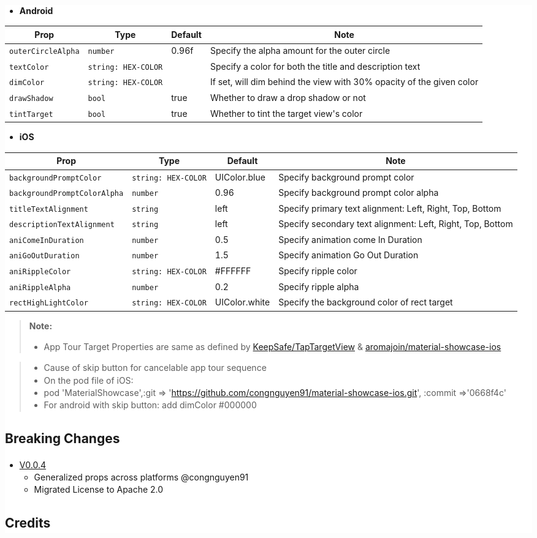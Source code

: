 * **Android**

| Prop               | Type                | Default | Note                                                                 |
| ------------------ | ------------------- | ------- | -------------------------------------------------------------------- |
| `outerCircleAlpha` | `number`            | 0.96f   | Specify the alpha amount for the outer circle                        |
| `textColor`        | `string: HEX-COLOR` |         | Specify a color for both the title and description text              |
| `dimColor`         | `string: HEX-COLOR` |         | If set, will dim behind the view with 30% opacity of the given color |
| `drawShadow`       | `bool`              | true    | Whether to draw a drop shadow or not                                 |
| `tintTarget`       | `bool`              | true    | Whether to tint the target view's color                              |

* **iOS**

| Prop                         | Type                | Default       | Note                                                       |
| ---------------------------- | ------------------- | ------------- | ---------------------------------------------------------- |
| `backgroundPromptColor`      | `string: HEX-COLOR` | UIColor.blue  | Specify background prompt color                            |
| `backgroundPromptColorAlpha` | `number`            | 0.96          | Specify background prompt color alpha                      |
| `titleTextAlignment`         | `string`            | left          | Specify primary text alignment: Left, Right, Top, Bottom   |
| `descriptionTextAlignment`   | `string`            | left          | Specify secondary text alignment: Left, Right, Top, Bottom |
| `aniComeInDuration`          | `number`            | 0.5           | Specify animation come In Duration                         |
| `aniGoOutDuration`           | `number`            | 1.5           | Specify animation Go Out Duration                          |
| `aniRippleColor`             | `string: HEX-COLOR` | #FFFFFF       | Specify ripple color                                       |
| `aniRippleAlpha`             | `number`            | 0.2           | Specify ripple alpha                                       |
| `rectHighLightColor`         | `string: HEX-COLOR` | UIColor.white | Specify the background color of rect target                |

> **Note:**
>
> * App Tour Target Properties are same as defined by
>   [KeepSafe/TapTargetView](https://github.com/KeepSafe/TapTargetView) &
>   [aromajoin/material-showcase-ios](https://github.com/aromajoin/material-showcase-ios)

> * Cause of skip button for cancelable app tour sequence
> * On the pod file of iOS:
> * pod 'MaterialShowcase',:git =>
>   'https://github.com/congnguyen91/material-showcase-ios.git', :commit
>   =>'0668f4c'
> * For android with skip button: add dimColor #000000

## Breaking Changes

* [V0.0.4](https://github.com/prscX/react-native-app-tour/releases/tag/v0.0.4)
  * Generalized props across platforms @congnguyen91
  * Migrated License to Apache 2.0

## Credits
